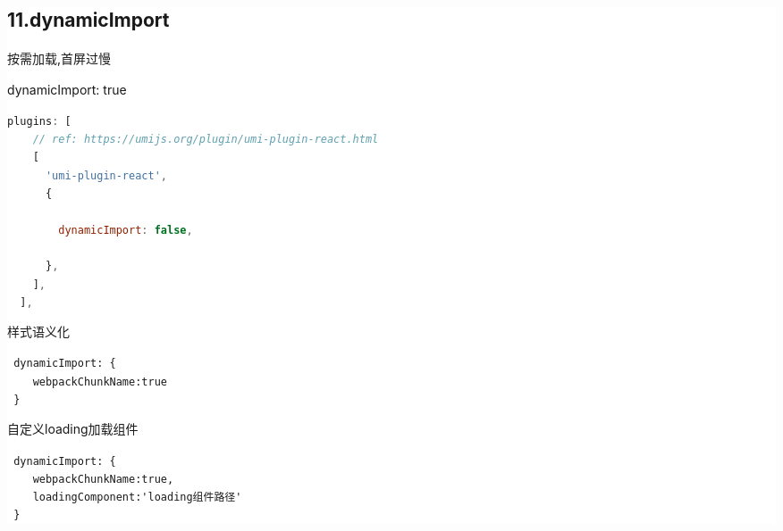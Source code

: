 



## 11.dynamicImport

按需加载,首屏过慢

 dynamicImport: true

```js
plugins: [
    // ref: https://umijs.org/plugin/umi-plugin-react.html
    [
      'umi-plugin-react',
      {

        dynamicImport: false,

      },
    ],
  ],
```

样式语义化

```objc
 dynamicImport: {
 	webpackChunkName:true
 }
```

自定义loading加载组件

```objc
 dynamicImport: {
 	webpackChunkName:true,
 	loadingComponent:'loading组件路径'
 }
```

